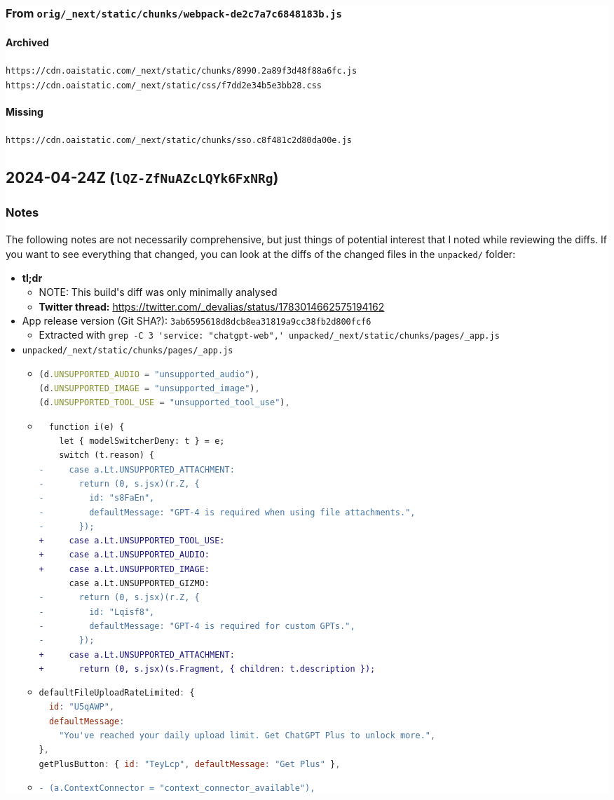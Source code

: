 ### From `orig/_next/static/chunks/webpack-de2c7a7c6848183b.js`

#### Archived

```
https://cdn.oaistatic.com/_next/static/chunks/8990.2a89f3d48f88a6fc.js
https://cdn.oaistatic.com/_next/static/css/f7dd2e34b5e3bb28.css
```

#### Missing

```
https://cdn.oaistatic.com/_next/static/chunks/sso.c8f481c2d80da00e.js
```

## 2024-04-24Z (`lQZ-ZfNuAZcLQYk6FxNRg`)

### Notes

The following notes are not necessarily comprehensive, but just things of potential interest that I noted while reviewing the diffs. If you want to see everything that changed, you can look at the diffs of the changed files in the `unpacked/` folder:

- **tl;dr**
  - NOTE: This build's diff was only minimally analysed
  - **Twitter thread:** https://twitter.com/_devalias/status/1783014662575194162
- App release version (Git SHA?): `3ab6595618d8dcb8ea31819a9cc38fb2d800fcf6`
  - Extracted with `grep -C 3 'service: "chatgpt-web",' unpacked/_next/static/chunks/pages/_app.js`
- `unpacked/_next/static/chunks/pages/_app.js`
  - ```js
    (d.UNSUPPORTED_AUDIO = "unsupported_audio"),
    (d.UNSUPPORTED_IMAGE = "unsupported_image"),
    (d.UNSUPPORTED_TOOL_USE = "unsupported_tool_use"),
    ```
  - ```diff
      function i(e) {
        let { modelSwitcherDeny: t } = e;
        switch (t.reason) {
    -     case a.Lt.UNSUPPORTED_ATTACHMENT:
    -       return (0, s.jsx)(r.Z, {
    -         id: "s8FaEn",
    -         defaultMessage: "GPT-4 is required when using file attachments.",
    -       });
    +     case a.Lt.UNSUPPORTED_TOOL_USE:
    +     case a.Lt.UNSUPPORTED_AUDIO:
    +     case a.Lt.UNSUPPORTED_IMAGE:
          case a.Lt.UNSUPPORTED_GIZMO:
    -       return (0, s.jsx)(r.Z, {
    -         id: "Lqisf8",
    -         defaultMessage: "GPT-4 is required for custom GPTs.",
    -       });
    +     case a.Lt.UNSUPPORTED_ATTACHMENT:
    +       return (0, s.jsx)(s.Fragment, { children: t.description });
    ```
  - ```js
    defaultFileUploadRateLimited: {
      id: "U5qAWP",
      defaultMessage:
        "You've reached your daily upload limit. Get ChatGPT Plus to unlock more.",
    },
    getPlusButton: { id: "TeyLcp", defaultMessage: "Get Plus" },
    ```
  - ```diff
    - (a.ContextConnector = "context_connector_available"),